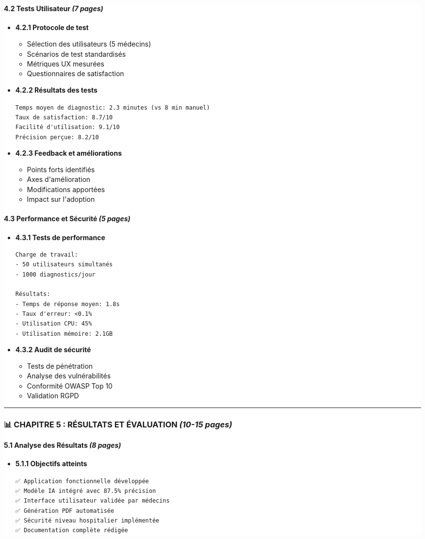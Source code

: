 #### **4.2 Tests Utilisateur** *(7 pages)*
- **4.2.1 Protocole de test**
  - Sélection des utilisateurs (5 médecins)
  - Scénarios de test standardisés
  - Métriques UX mesurées
  - Questionnaires de satisfaction

- **4.2.2 Résultats des tests**
  ```
  Temps moyen de diagnostic: 2.3 minutes (vs 8 min manuel)
  Taux de satisfaction: 8.7/10
  Facilité d'utilisation: 9.1/10
  Précision perçue: 8.2/10
  ```

- **4.2.3 Feedback et améliorations**
  - Points forts identifiés
  - Axes d'amélioration
  - Modifications apportées
  - Impact sur l'adoption

#### **4.3 Performance et Sécurité** *(5 pages)*
- **4.3.1 Tests de performance**
  ```
  Charge de travail:
  - 50 utilisateurs simultanés
  - 1000 diagnostics/jour
  
  Résultats:
  - Temps de réponse moyen: 1.8s
  - Taux d'erreur: <0.1%
  - Utilisation CPU: 45%
  - Utilisation mémoire: 2.1GB
  ```

- **4.3.2 Audit de sécurité**
  - Tests de pénétration
  - Analyse des vulnérabilités
  - Conformité OWASP Top 10
  - Validation RGPD

---

### **📊 CHAPITRE 5 : RÉSULTATS ET ÉVALUATION** *(10-15 pages)*

#### **5.1 Analyse des Résultats** *(8 pages)*
- **5.1.1 Objectifs atteints**
  ```
  ✅ Application fonctionnelle développée
  ✅ Modèle IA intégré avec 87.5% précision
  ✅ Interface utilisateur validée par médecins
  ✅ Génération PDF automatisée
  ✅ Sécurité niveau hospitalier implémentée
  ✅ Documentation complète rédigée
  ```
